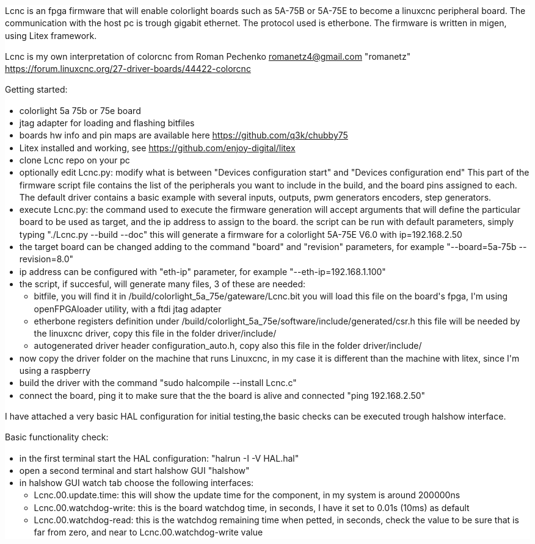 Lcnc is an fpga firmware that will enable colorlight 
boards such as 5A-75B or 5A-75E to become a linuxcnc peripheral board.
The communication with the host pc is trough gigabit ethernet.
The protocol used is etherbone.
The firmware is written in migen, using Litex framework.

Lcnc is my own interpretation of colorcnc from 
Roman Pechenko <romanetz4@gmail.com> "romanetz"
https://forum.linuxcnc.org/27-driver-boards/44422-colorcnc

Getting started:
- colorlight 5a 75b or 75e board
- jtag adapter for loading and flashing bitfiles
- boards hw info and pin maps are available here https://github.com/q3k/chubby75
- Litex installed and working, see https://github.com/enjoy-digital/litex
- clone Lcnc repo on your pc
- optionally edit Lcnc.py:
  modify what is between
  "Devices configuration start"
  and
  "Devices configuration end"
  This part of the firmware script file contains the list of the peripherals you want to include in the build, 
  and the board pins assigned to each. 
  The default driver contains a basic example with several inputs, outputs, pwm generators
  encoders, step generators.
- execute Lcnc.py:
  the command used to execute the firmware generation will accept arguments that will define
  the particular board to be used as target, and the ip address to assign to the board.
  the script can be run with default parameters, simply typing "./Lcnc.py --build --doc"
  this will generate a firmware for a colorlight 5A-75E V6.0 with ip=192.168.2.50
- the target board can be changed adding to the command "board" and "revision" parameters, 
  for example "--board=5a-75b --revision=8.0"
- ip address can be configured with "eth-ip" parameter, for example "--eth-ip=192.168.1.100"
- the script, if succesful, will generate many files, 3 of these are needed:
  - bitfile, you will find it in /build/colorlight_5a_75e/gateware/Lcnc.bit
    you will load this file on the board's fpga, I'm using openFPGAloader utility, with a ftdi jtag adapter
  - etherbone registers definition under /build/colorlight_5a_75e/software/include/generated/csr.h
    this file will be needed by the linuxcnc driver, copy this file in the folder driver/include/
  - autogenerated driver header configuration_auto.h, copy also this file in the folder driver/include/
- now copy the driver folder on the machine that runs Linuxcnc, in my case it is different than the machine with litex, since I'm using a raspberry
- build the driver with the command "sudo halcompile --install Lcnc.c"
- connect the board, ping it to make sure that the the board is alive and connected "ping 192.168.2.50"

I have attached a very basic HAL configuration for initial testing,the basic checks can be executed trough halshow interface. 

Basic functionality check:
- in the first terminal start the HAL configuration: "halrun -I -V  HAL.hal"
- open a second terminal and start halshow GUI "halshow"
- in halshow GUI watch tab choose the following interfaces:
  - Lcnc.00.update.time: this will show the update time for the component, in my system is around 200000ns
  - Lcnc.00.watchdog-write: this is the board watchdog time, in seconds, I have it set to 0.01s (10ms) as default
  - Lcnc.00.watchdog-read: this is the watchdog remaining time when petted, in seconds, check the value to be sure that is far from zero, and near to Lcnc.00.watchdog-write value
